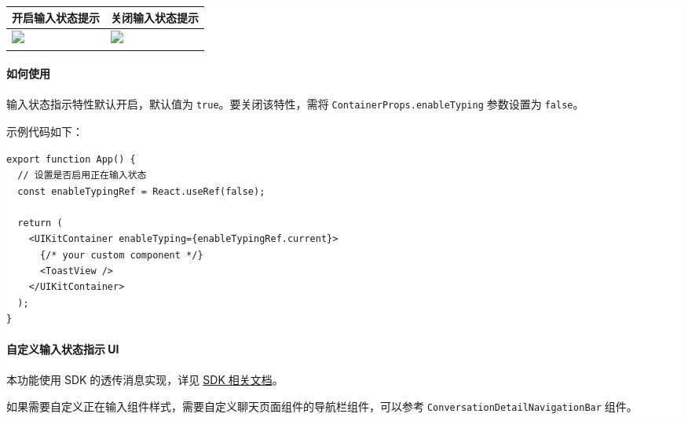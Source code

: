 | 开启输入状态提示            | 关闭输入状态提示   | 
| :-------------- | :----- | 
| <img src=/images/uikit/chatuikit/feature/common/typing_indicator_enable.png width="300"/> |<img src=/images/uikit/chatuikit/feature/common/typing_indicator_disable.png  width="300"/>  | 

#### 如何使用

输入状态指示特性默认开启，默认值为 `true`。要关闭该特性，需将 `ContainerProps.enableTyping` 参数设置为 `false`。

示例代码如下：

```tsx
export function App() {
  // 设置是否启用正在输入状态
  const enableTypingRef = React.useRef(false);

  return (
    <UIKitContainer enableTyping={enableTypingRef.current}>
      {/* your custom component */}
      <ToastView />
    </UIKitContainer>
  );
}
```

#### 自定义输入状态指示 UI

本功能使用 SDK 的透传消息实现，详见 [SDK 相关文档](/docs/sdk/product/typing_indication.html)。

如果需要自定义正在输入组件样式，需要自定义聊天页面组件的导航栏组件，可以参考 `ConversationDetailNavigationBar` 组件。



